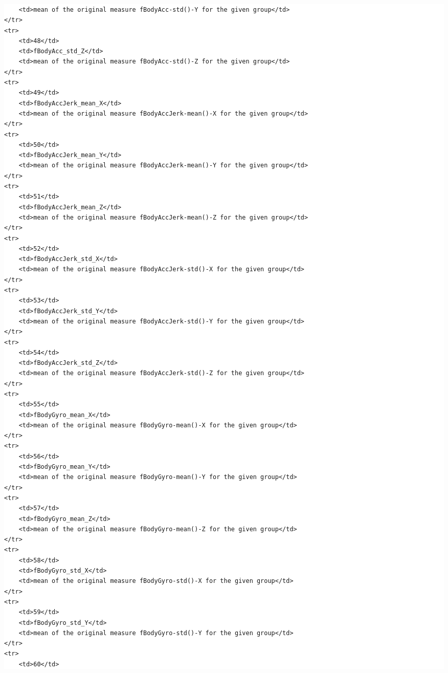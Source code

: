         <td>mean of the original measure fBodyAcc-std()-Y for the given group</td>
    </tr>
    <tr>
        <td>48</td>
        <td>fBodyAcc_std_Z</td>
        <td>mean of the original measure fBodyAcc-std()-Z for the given group</td>
    </tr>
    <tr>
        <td>49</td>
        <td>fBodyAccJerk_mean_X</td>
        <td>mean of the original measure fBodyAccJerk-mean()-X for the given group</td>
    </tr>
    <tr>
        <td>50</td>
        <td>fBodyAccJerk_mean_Y</td>
        <td>mean of the original measure fBodyAccJerk-mean()-Y for the given group</td>
    </tr>
    <tr>
        <td>51</td>
        <td>fBodyAccJerk_mean_Z</td>
        <td>mean of the original measure fBodyAccJerk-mean()-Z for the given group</td>
    </tr>
    <tr>
        <td>52</td>
        <td>fBodyAccJerk_std_X</td>
        <td>mean of the original measure fBodyAccJerk-std()-X for the given group</td>
    </tr>
    <tr>
        <td>53</td>
        <td>fBodyAccJerk_std_Y</td>
        <td>mean of the original measure fBodyAccJerk-std()-Y for the given group</td>
    </tr>
    <tr>
        <td>54</td>
        <td>fBodyAccJerk_std_Z</td>
        <td>mean of the original measure fBodyAccJerk-std()-Z for the given group</td>
    </tr>
    <tr>
        <td>55</td>
        <td>fBodyGyro_mean_X</td>
        <td>mean of the original measure fBodyGyro-mean()-X for the given group</td>
    </tr>
    <tr>
        <td>56</td>
        <td>fBodyGyro_mean_Y</td>
        <td>mean of the original measure fBodyGyro-mean()-Y for the given group</td>
    </tr>
    <tr>
        <td>57</td>
        <td>fBodyGyro_mean_Z</td>
        <td>mean of the original measure fBodyGyro-mean()-Z for the given group</td>
    </tr>
    <tr>
        <td>58</td>
        <td>fBodyGyro_std_X</td>
        <td>mean of the original measure fBodyGyro-std()-X for the given group</td>
    </tr>
    <tr>
        <td>59</td>
        <td>fBodyGyro_std_Y</td>
        <td>mean of the original measure fBodyGyro-std()-Y for the given group</td>
    </tr>
    <tr>
        <td>60</td>